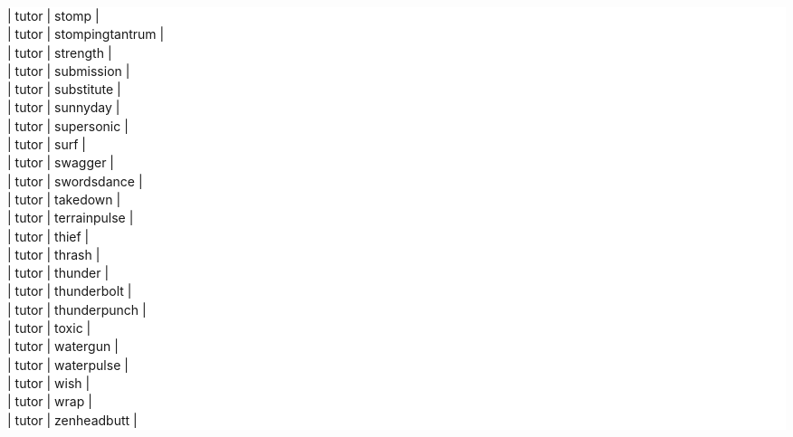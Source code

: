 | tutor | stomp |  
| tutor | stompingtantrum |  
| tutor | strength |  
| tutor | submission |  
| tutor | substitute |  
| tutor | sunnyday |  
| tutor | supersonic |  
| tutor | surf |  
| tutor | swagger |  
| tutor | swordsdance |  
| tutor | takedown |  
| tutor | terrainpulse |  
| tutor | thief |  
| tutor | thrash |  
| tutor | thunder |  
| tutor | thunderbolt |  
| tutor | thunderpunch |  
| tutor | toxic |  
| tutor | watergun |  
| tutor | waterpulse |  
| tutor | wish |  
| tutor | wrap |  
| tutor | zenheadbutt |  
  
